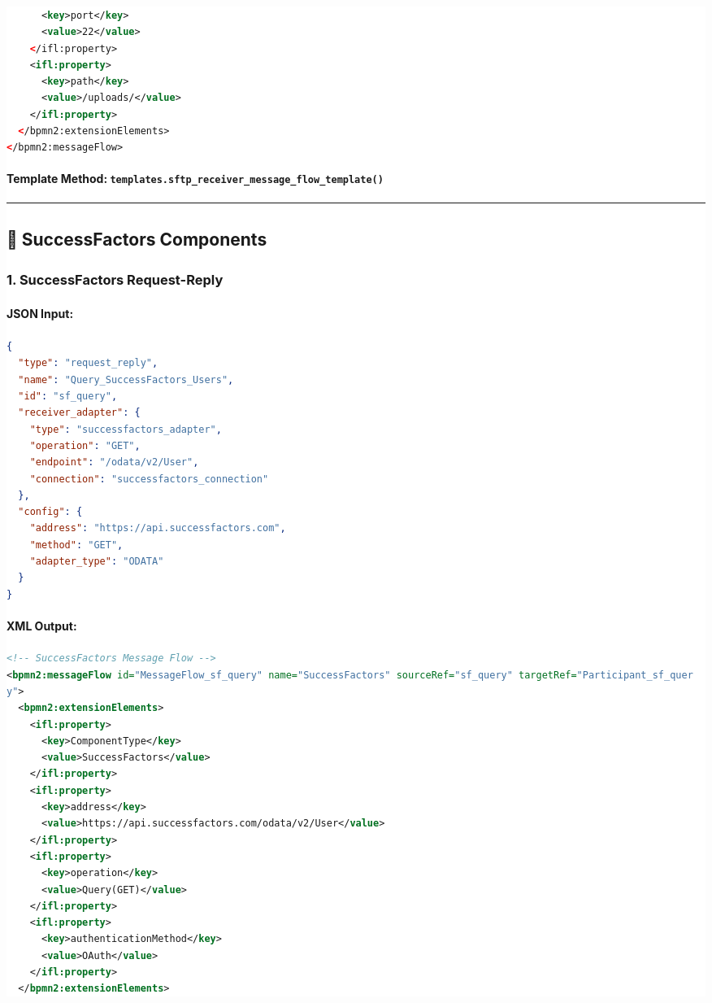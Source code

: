 ```xml
      <key>port</key>
      <value>22</value>
    </ifl:property>
    <ifl:property>
      <key>path</key>
      <value>/uploads/</value>
    </ifl:property>
  </bpmn2:extensionElements>
</bpmn2:messageFlow>
```

#### **Template Method:** `templates.sftp_receiver_message_flow_template()`

---

## 🏢 **SuccessFactors Components**

### **1. SuccessFactors Request-Reply**

#### **JSON Input:**
```json
{
  "type": "request_reply",
  "name": "Query_SuccessFactors_Users",
  "id": "sf_query",
  "receiver_adapter": {
    "type": "successfactors_adapter",
    "operation": "GET",
    "endpoint": "/odata/v2/User",
    "connection": "successfactors_connection"
  },
  "config": {
    "address": "https://api.successfactors.com",
    "method": "GET",
    "adapter_type": "ODATA"
  }
}
```

#### **XML Output:**
```xml
<!-- SuccessFactors Message Flow -->
<bpmn2:messageFlow id="MessageFlow_sf_query" name="SuccessFactors" sourceRef="sf_query" targetRef="Participant_sf_query">
  <bpmn2:extensionElements>
    <ifl:property>
      <key>ComponentType</key>
      <value>SuccessFactors</value>
    </ifl:property>
    <ifl:property>
      <key>address</key>
      <value>https://api.successfactors.com/odata/v2/User</value>
    </ifl:property>
    <ifl:property>
      <key>operation</key>
      <value>Query(GET)</value>
    </ifl:property>
    <ifl:property>
      <key>authenticationMethod</key>
      <value>OAuth</value>
    </ifl:property>
  </bpmn2:extensionElements>
```